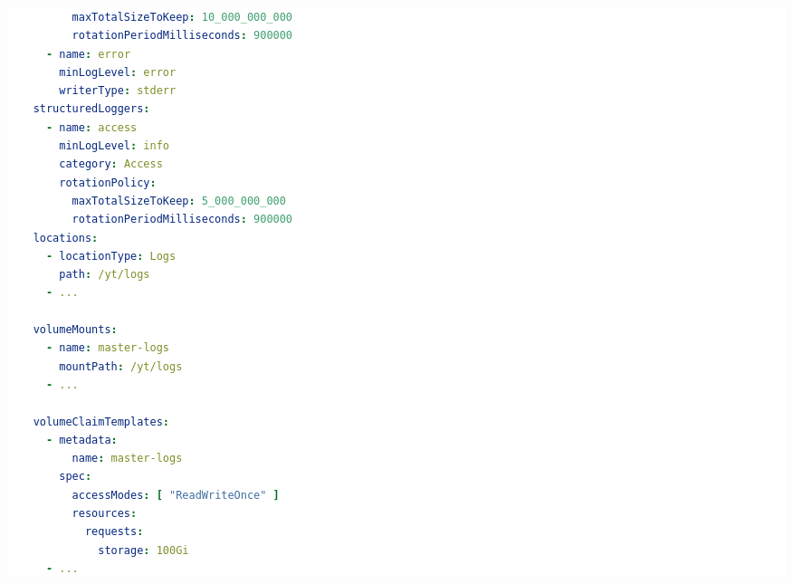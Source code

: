 ```yaml
    	  maxTotalSizeToKeep: 10_000_000_000
          rotationPeriodMilliseconds: 900000
      - name: error
        minLogLevel: error
        writerType: stderr
    structuredLoggers:
      - name: access
        minLogLevel: info
        category: Access
        rotationPolicy:
          maxTotalSizeToKeep: 5_000_000_000
          rotationPeriodMilliseconds: 900000
    locations:
      - locationType: Logs
        path: /yt/logs
      - ...

    volumeMounts:
      - name: master-logs
        mountPath: /yt/logs
      - ...

    volumeClaimTemplates:
      - metadata:
          name: master-logs
        spec:
          accessModes: [ "ReadWriteOnce" ]
          resources:
            requests:
              storage: 100Gi
      - ...
```
